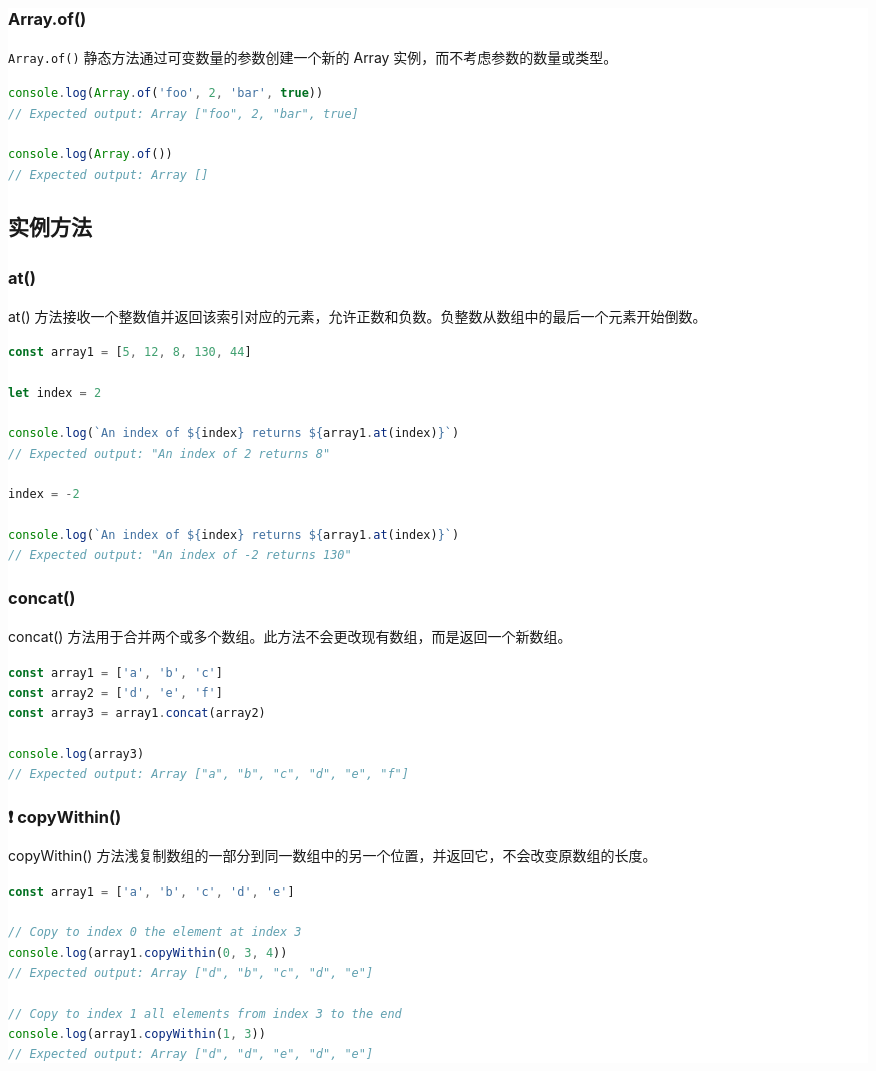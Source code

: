 ### Array.of()

`Array.of()` 静态方法通过可变数量的参数创建一个新的 Array 实例，而不考虑参数的数量或类型。

```js
console.log(Array.of('foo', 2, 'bar', true))
// Expected output: Array ["foo", 2, "bar", true]

console.log(Array.of())
// Expected output: Array []
```

## 实例方法

### at()

at() 方法接收一个整数值并返回该索引对应的元素，允许正数和负数。负整数从数组中的最后一个元素开始倒数。

```js
const array1 = [5, 12, 8, 130, 44]

let index = 2

console.log(`An index of ${index} returns ${array1.at(index)}`)
// Expected output: "An index of 2 returns 8"

index = -2

console.log(`An index of ${index} returns ${array1.at(index)}`)
// Expected output: "An index of -2 returns 130"
```

### concat()

concat() 方法用于合并两个或多个数组。此方法不会更改现有数组，而是返回一个新数组。

```js
const array1 = ['a', 'b', 'c']
const array2 = ['d', 'e', 'f']
const array3 = array1.concat(array2)

console.log(array3)
// Expected output: Array ["a", "b", "c", "d", "e", "f"]
```

### ❗ copyWithin()

copyWithin() 方法浅复制数组的一部分到同一数组中的另一个位置，并返回它，不会改变原数组的长度。

```js
const array1 = ['a', 'b', 'c', 'd', 'e']

// Copy to index 0 the element at index 3
console.log(array1.copyWithin(0, 3, 4))
// Expected output: Array ["d", "b", "c", "d", "e"]

// Copy to index 1 all elements from index 3 to the end
console.log(array1.copyWithin(1, 3))
// Expected output: Array ["d", "d", "e", "d", "e"]
```
